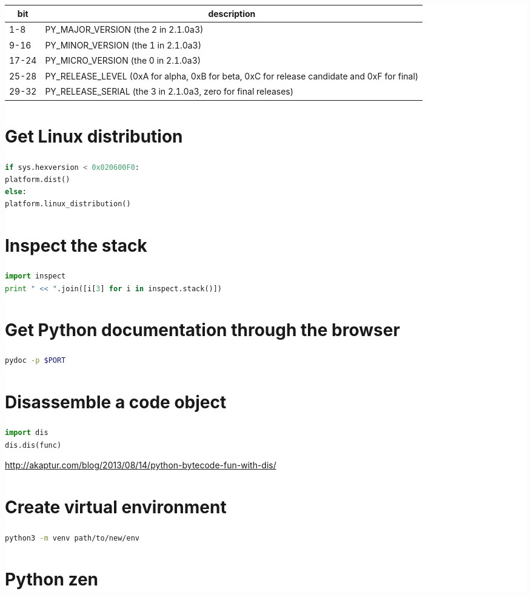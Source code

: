 bit   | description
---   | ---
1-8   | PY_MAJOR_VERSION (the 2 in 2.1.0a3)
9-16  | PY_MINOR_VERSION (the 1 in 2.1.0a3)
17-24 | PY_MICRO_VERSION (the 0 in 2.1.0a3)
25-28 | PY_RELEASE_LEVEL (0xA for alpha, 0xB for beta, 0xC for release candidate and 0xF for final)
29-32 | PY_RELEASE_SERIAL (the 3 in 2.1.0a3, zero for final releases)

# Get Linux distribution

```python
if sys.hexversion < 0x020600F0:
platform.dist()
else:
platform.linux_distribution()
```

# Inspect the stack

```python
import inspect
print " << ".join([i[3] for i in inspect.stack()])
```

# Get Python documentation through the browser

```bash
pydoc -p $PORT
```





# Disassemble a code object

```python
import dis
dis.dis(func)
```

<http://akaptur.com/blog/2013/08/14/python-bytecode-fun-with-dis/>





# Create virtual environment

```bash
python3 -m venv path/to/new/env
```


# Python zen
